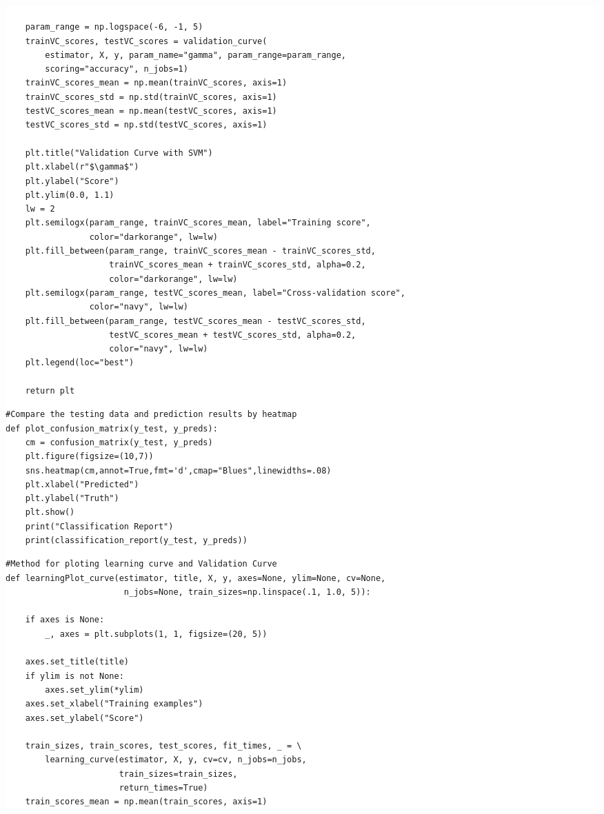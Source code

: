 ```
    
    param_range = np.logspace(-6, -1, 5)
    trainVC_scores, testVC_scores = validation_curve(
        estimator, X, y, param_name="gamma", param_range=param_range,
        scoring="accuracy", n_jobs=1)
    trainVC_scores_mean = np.mean(trainVC_scores, axis=1)
    trainVC_scores_std = np.std(trainVC_scores, axis=1)
    testVC_scores_mean = np.mean(testVC_scores, axis=1)
    testVC_scores_std = np.std(testVC_scores, axis=1)

    plt.title("Validation Curve with SVM")
    plt.xlabel(r"$\gamma$")
    plt.ylabel("Score")
    plt.ylim(0.0, 1.1)
    lw = 2
    plt.semilogx(param_range, trainVC_scores_mean, label="Training score",
                 color="darkorange", lw=lw)
    plt.fill_between(param_range, trainVC_scores_mean - trainVC_scores_std,
                     trainVC_scores_mean + trainVC_scores_std, alpha=0.2,
                     color="darkorange", lw=lw)
    plt.semilogx(param_range, testVC_scores_mean, label="Cross-validation score",
                 color="navy", lw=lw)
    plt.fill_between(param_range, testVC_scores_mean - testVC_scores_std,
                     testVC_scores_mean + testVC_scores_std, alpha=0.2,
                     color="navy", lw=lw)
    plt.legend(loc="best")

    return plt

```


```
#Compare the testing data and prediction results by heatmap
def plot_confusion_matrix(y_test, y_preds):
    cm = confusion_matrix(y_test, y_preds)
    plt.figure(figsize=(10,7))
    sns.heatmap(cm,annot=True,fmt='d',cmap="Blues",linewidths=.08)
    plt.xlabel("Predicted")
    plt.ylabel("Truth")
    plt.show()
    print("Classification Report")
    print(classification_report(y_test, y_preds))
```


```
#Method for ploting learning curve and Validation Curve
def learningPlot_curve(estimator, title, X, y, axes=None, ylim=None, cv=None,
                        n_jobs=None, train_sizes=np.linspace(.1, 1.0, 5)):
   
    if axes is None:
        _, axes = plt.subplots(1, 1, figsize=(20, 5))

    axes.set_title(title)
    if ylim is not None:
        axes.set_ylim(*ylim)
    axes.set_xlabel("Training examples")
    axes.set_ylabel("Score")

    train_sizes, train_scores, test_scores, fit_times, _ = \
        learning_curve(estimator, X, y, cv=cv, n_jobs=n_jobs,
                       train_sizes=train_sizes,
                       return_times=True)
    train_scores_mean = np.mean(train_scores, axis=1)
```